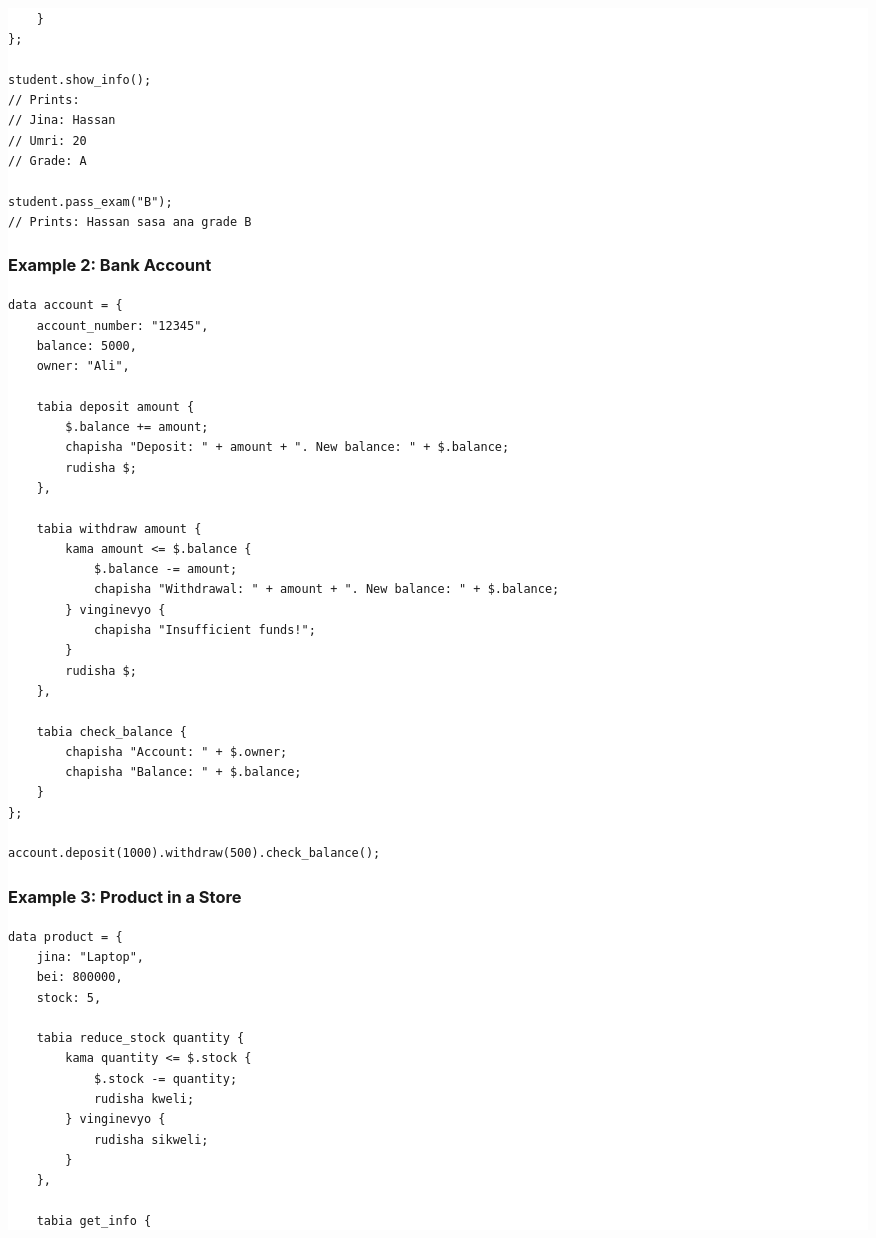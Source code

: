 ```swazi
    }
};

student.show_info();
// Prints:
// Jina: Hassan
// Umri: 20
// Grade: A

student.pass_exam("B");
// Prints: Hassan sasa ana grade B
```

### Example 2: Bank Account

```swazi
data account = {
    account_number: "12345",
    balance: 5000,
    owner: "Ali",
    
    tabia deposit amount {
        $.balance += amount;
        chapisha "Deposit: " + amount + ". New balance: " + $.balance;
        rudisha $;
    },
    
    tabia withdraw amount {
        kama amount <= $.balance {
            $.balance -= amount;
            chapisha "Withdrawal: " + amount + ". New balance: " + $.balance;
        } vinginevyo {
            chapisha "Insufficient funds!";
        }
        rudisha $;
    },
    
    tabia check_balance {
        chapisha "Account: " + $.owner;
        chapisha "Balance: " + $.balance;
    }
};

account.deposit(1000).withdraw(500).check_balance();
```

### Example 3: Product in a Store

```swazi
data product = {
    jina: "Laptop",
    bei: 800000,
    stock: 5,
    
    tabia reduce_stock quantity {
        kama quantity <= $.stock {
            $.stock -= quantity;
            rudisha kweli;
        } vinginevyo {
            rudisha sikweli;
        }
    },
    
    tabia get_info {
```